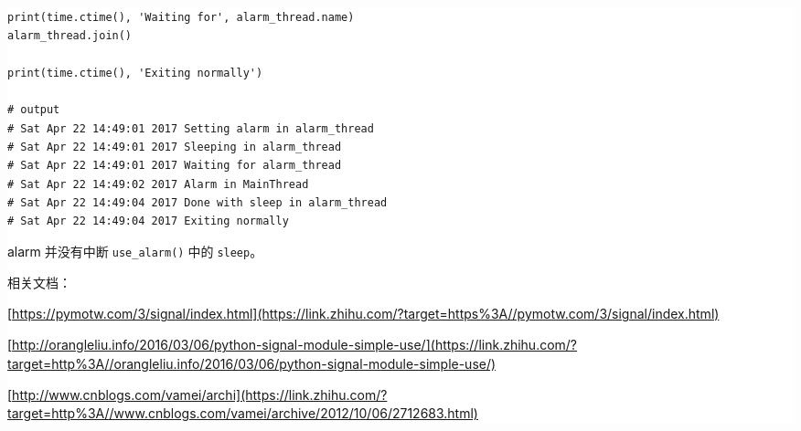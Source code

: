```python3
print(time.ctime(), 'Waiting for', alarm_thread.name)
alarm_thread.join()

print(time.ctime(), 'Exiting normally')

# output
# Sat Apr 22 14:49:01 2017 Setting alarm in alarm_thread
# Sat Apr 22 14:49:01 2017 Sleeping in alarm_thread
# Sat Apr 22 14:49:01 2017 Waiting for alarm_thread
# Sat Apr 22 14:49:02 2017 Alarm in MainThread
# Sat Apr 22 14:49:04 2017 Done with sleep in alarm_thread
# Sat Apr 22 14:49:04 2017 Exiting normally
```

alarm 并没有中断 `use_alarm()` 中的 `sleep`。

相关文档：

[https://pymotw.com/3/signal/index.html](https://link.zhihu.com/?target=https%3A//pymotw.com/3/signal/index.html)

[http://orangleliu.info/2016/03/06/python-signal-module-simple-use/](https://link.zhihu.com/?target=http%3A//orangleliu.info/2016/03/06/python-signal-module-simple-use/)

[http://www.cnblogs.com/vamei/archi](https://link.zhihu.com/?target=http%3A//www.cnblogs.com/vamei/archive/2012/10/06/2712683.html)